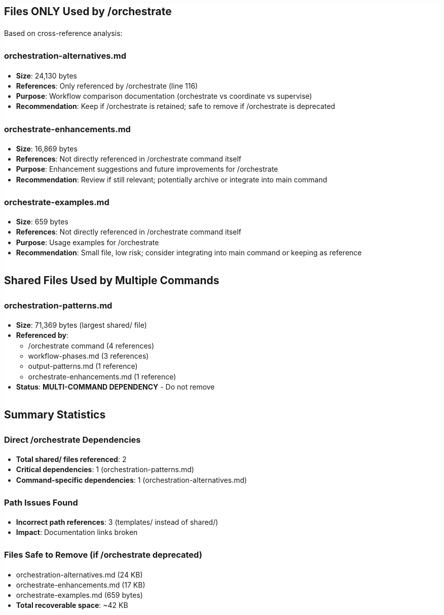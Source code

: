 ## Files ONLY Used by /orchestrate

Based on cross-reference analysis:

### orchestration-alternatives.md
- **Size**: 24,130 bytes
- **References**: Only referenced by /orchestrate (line 116)
- **Purpose**: Workflow comparison documentation (orchestrate vs coordinate vs supervise)
- **Recommendation**: Keep if /orchestrate is retained; safe to remove if /orchestrate is deprecated

### orchestrate-enhancements.md
- **Size**: 16,869 bytes
- **References**: Not directly referenced in /orchestrate command itself
- **Purpose**: Enhancement suggestions and future improvements for /orchestrate
- **Recommendation**: Review if still relevant; potentially archive or integrate into main command

### orchestrate-examples.md
- **Size**: 659 bytes
- **References**: Not directly referenced in /orchestrate command itself
- **Purpose**: Usage examples for /orchestrate
- **Recommendation**: Small file, low risk; consider integrating into main command or keeping as reference

## Shared Files Used by Multiple Commands

### orchestration-patterns.md
- **Size**: 71,369 bytes (largest shared/ file)
- **Referenced by**:
  - /orchestrate command (4 references)
  - workflow-phases.md (3 references)
  - output-patterns.md (1 reference)
  - orchestrate-enhancements.md (1 reference)
- **Status**: **MULTI-COMMAND DEPENDENCY** - Do not remove

## Summary Statistics

### Direct /orchestrate Dependencies
- **Total shared/ files referenced**: 2
- **Critical dependencies**: 1 (orchestration-patterns.md)
- **Command-specific dependencies**: 1 (orchestration-alternatives.md)

### Path Issues Found
- **Incorrect path references**: 3 (templates/ instead of shared/)
- **Impact**: Documentation links broken

### Files Safe to Remove (if /orchestrate deprecated)
- orchestration-alternatives.md (24 KB)
- orchestrate-enhancements.md (17 KB)
- orchestrate-examples.md (659 bytes)
- **Total recoverable space**: ~42 KB
